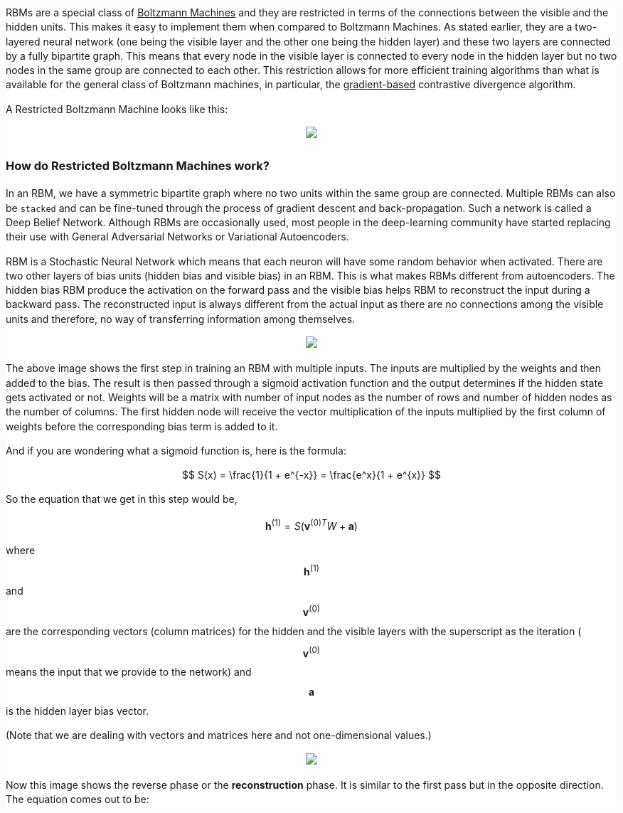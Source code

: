 RBMs are a special class of [Boltzmann Machines](https://en.wikipedia.org/wiki/Boltzmann_machine) and they are restricted in terms of the connections between the visible and the hidden units. This makes it easy to implement them when compared to Boltzmann Machines. As stated earlier, they are a two-layered neural network (one being the visible layer and the other one being the hidden layer) and these two layers are connected by a fully bipartite graph. This means that every node in the visible layer is connected to every node in the hidden layer but no two nodes in the same group are connected to each other. This restriction allows for more efficient training algorithms than what is available for the general class of Boltzmann machines, in particular, the [gradient-based](https://en.wikipedia.org/wiki/Gradient_descent) contrastive divergence algorithm.

A Restricted Boltzmann Machine looks like this:
<center> <img src = "https://upload.wikimedia.org/wikipedia/commons/thumb/e/e8/Restricted_Boltzmann_machine.svg/440px-Restricted_Boltzmann_machine.svg.png" width = "300"> </center>

### How do Restricted Boltzmann Machines work?


In an RBM, we have a symmetric bipartite graph where no two units within the same group are connected. Multiple RBMs can also be `stacked` and can be fine-tuned through the process of gradient descent and back-propagation. Such a network is called a Deep Belief Network. Although RBMs are occasionally used, most people in the deep-learning community have started replacing their use with General Adversarial Networks or Variational Autoencoders.

RBM is a Stochastic Neural Network which means that each neuron will have some random behavior when activated. There are two other layers of bias units (hidden bias and visible bias) in an RBM. This is what makes RBMs different from autoencoders. The hidden bias RBM produce the activation on the forward pass and the visible bias helps RBM to reconstruct the input during a backward pass. The reconstructed input is always different from the actual input as there are no connections among the visible units and therefore, no way of transferring information among themselves.

<center> <img src = "https://skymind.ai/images/wiki/multiple_inputs_RBM.png" width = "400"> </center>

The above image shows the first step in training an RBM with multiple inputs. The inputs are multiplied by the weights and then added to the bias. The result is then passed through a sigmoid activation function and the output determines if the hidden state gets activated or not. Weights will be a matrix with number of input nodes as the number of rows and number of hidden nodes as the number of columns. The first hidden node will receive the vector multiplication of the inputs multiplied  by the first column of weights before the corresponding bias term is added to it.

And if you are wondering what a sigmoid function is, here is the formula:

$$ S(x) = \frac{1}{1 + e^{-x}} = \frac{e^x}{1 + e^{x}} $$

So the equation that we get in this step would be,

$$ \textbf{h}^{(1)} = S(\textbf{v}^{(0)T}W + \textbf{a})$$

where $$\textbf{h}^{(1)}$$ and $$\textbf{v}^{(0)}$$ are the corresponding vectors (column matrices) for the hidden and the visible layers with the superscript as the iteration ($$\textbf{v}^{(0)}$$ means the input that we provide to the network) and $$\textbf{a}$$ is the hidden layer bias vector.

(Note that we are dealing with vectors and matrices here and not one-dimensional values.)


<center> <img src = "https://skymind.ai/images/wiki/reconstruction_RBM.png" width = "500"> </center>

Now this image shows the reverse phase or the **reconstruction** phase. It is similar to the first pass but in the opposite direction. The equation comes out to be:
